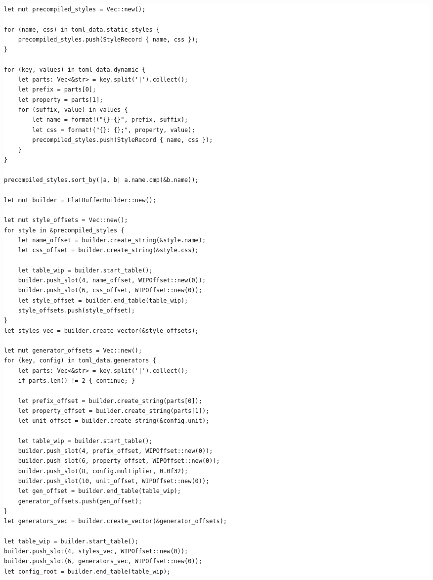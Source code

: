     let mut precompiled_styles = Vec::new();

    for (name, css) in toml_data.static_styles {
        precompiled_styles.push(StyleRecord { name, css });
    }

    for (key, values) in toml_data.dynamic {
        let parts: Vec<&str> = key.split('|').collect();
        let prefix = parts[0];
        let property = parts[1];
        for (suffix, value) in values {
            let name = format!("{}-{}", prefix, suffix);
            let css = format!("{}: {};", property, value);
            precompiled_styles.push(StyleRecord { name, css });
        }
    }

    precompiled_styles.sort_by(|a, b| a.name.cmp(&b.name));

    let mut builder = FlatBufferBuilder::new();

    let mut style_offsets = Vec::new();
    for style in &precompiled_styles {
        let name_offset = builder.create_string(&style.name);
        let css_offset = builder.create_string(&style.css);
        
        let table_wip = builder.start_table();
        builder.push_slot(4, name_offset, WIPOffset::new(0));
        builder.push_slot(6, css_offset, WIPOffset::new(0));
        let style_offset = builder.end_table(table_wip);
        style_offsets.push(style_offset);
    }
    let styles_vec = builder.create_vector(&style_offsets);

    let mut generator_offsets = Vec::new();
    for (key, config) in toml_data.generators {
        let parts: Vec<&str> = key.split('|').collect();
        if parts.len() != 2 { continue; }
        
        let prefix_offset = builder.create_string(parts[0]);
        let property_offset = builder.create_string(parts[1]);
        let unit_offset = builder.create_string(&config.unit);

        let table_wip = builder.start_table();
        builder.push_slot(4, prefix_offset, WIPOffset::new(0));
        builder.push_slot(6, property_offset, WIPOffset::new(0));
        builder.push_slot(8, config.multiplier, 0.0f32);
        builder.push_slot(10, unit_offset, WIPOffset::new(0));
        let gen_offset = builder.end_table(table_wip);
        generator_offsets.push(gen_offset);
    }
    let generators_vec = builder.create_vector(&generator_offsets);

    let table_wip = builder.start_table();
    builder.push_slot(4, styles_vec, WIPOffset::new(0));
    builder.push_slot(6, generators_vec, WIPOffset::new(0));
    let config_root = builder.end_table(table_wip);
